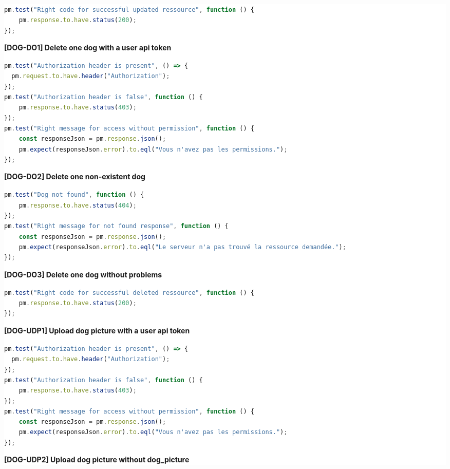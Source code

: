 ```javascript
pm.test("Right code for successful updated ressource", function () {
    pm.response.to.have.status(200);
});
```

**[DOG-DO1] Delete one dog with a user api token**

```javascript
pm.test("Authorization header is present", () => {
  pm.request.to.have.header("Authorization");
});
pm.test("Authorization header is false", function () {
    pm.response.to.have.status(403);
});
pm.test("Right message for access without permission", function () {
    const responseJson = pm.response.json();
    pm.expect(responseJson.error).to.eql("Vous n'avez pas les permissions.");
});
```

**[DOG-DO2] Delete one non-existent dog**

```javascript
pm.test("Dog not found", function () {
    pm.response.to.have.status(404);
});
pm.test("Right message for not found response", function () {
    const responseJson = pm.response.json();
    pm.expect(responseJson.error).to.eql("Le serveur n'a pas trouvé la ressource demandée.");
});
```

**[DOG-DO3] Delete one dog without problems**

```javascript
pm.test("Right code for successful deleted ressource", function () {
    pm.response.to.have.status(200);
});
```

**[DOG-UDP1] Upload dog picture with a user api token**

```javascript
pm.test("Authorization header is present", () => {
  pm.request.to.have.header("Authorization");
});
pm.test("Authorization header is false", function () {
    pm.response.to.have.status(403);
});
pm.test("Right message for access without permission", function () {
    const responseJson = pm.response.json();
    pm.expect(responseJson.error).to.eql("Vous n'avez pas les permissions.");
});
```

**[DOG-UDP2] Upload dog picture without dog_picture**
